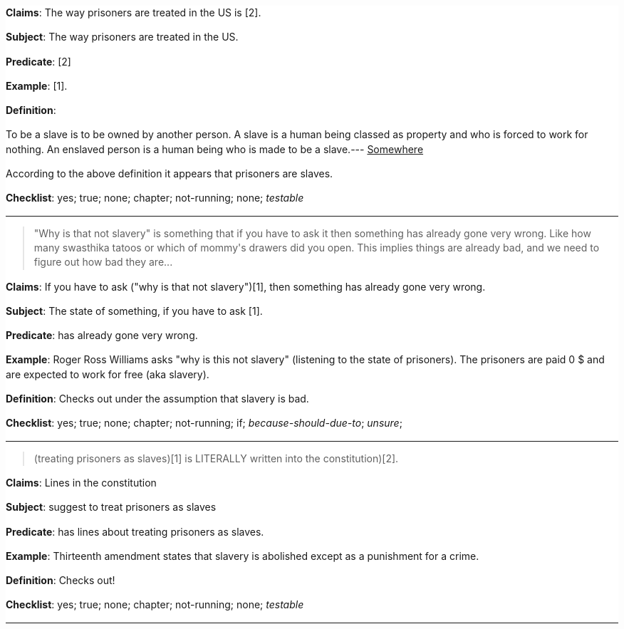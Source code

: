 **Claims**: The way prisoners are treated in the US is [2].

**Subject**: The way prisoners are treated in the US.

**Predicate**: [2]

**Example**: [1].

**Definition**: 

To be a slave is to be owned by another person. A slave is a human
being classed as property and who is forced to work for nothing. An
enslaved person is a human being who is made to be a slave.---
[Somewhere](http://abolition.e2bn.org/slavery_40.html)

According to the above definition it appears that prisoners are
slaves.

**Checklist**: yes; true; none; chapter; not-running; none; *testable* 

---
 
> "Why is that not slavery" is something that if you have to ask it
> then something has already gone very wrong. Like how many swasthika
> tatoos or which of mommy's drawers did you open. This implies things
> are already bad, and we need to figure out how bad they are...

**Claims**: If you have to ask ("why is that not slavery")[1], then
something has already gone very wrong.

**Subject**: The state of something, if you have to ask [1].

**Predicate**: has already gone very wrong.

**Example**: Roger Ross Williams asks "why is this not slavery"
(listening to the state of prisoners). The prisoners are paid 0
<span>$</span> and are expected to work for free (aka slavery).

**Definition**: Checks out under the assumption that slavery is bad.

**Checklist**: yes; true; none; chapter; not-running; if;
*because-should-due-to*; *unsure*;

---
 
> (treating prisoners as slaves)[1] is LITERALLY written into the
> constitution)[2].

**Claims**: Lines in the constitution

**Subject**: suggest to treat prisoners as slaves

**Predicate**: has lines about treating prisoners as slaves.

**Example**: Thirteenth amendment states that slavery is abolished
except as a punishment for a crime.

**Definition**:  Checks out!

**Checklist**: yes; true; none; chapter; not-running; none;
*testable* 

---